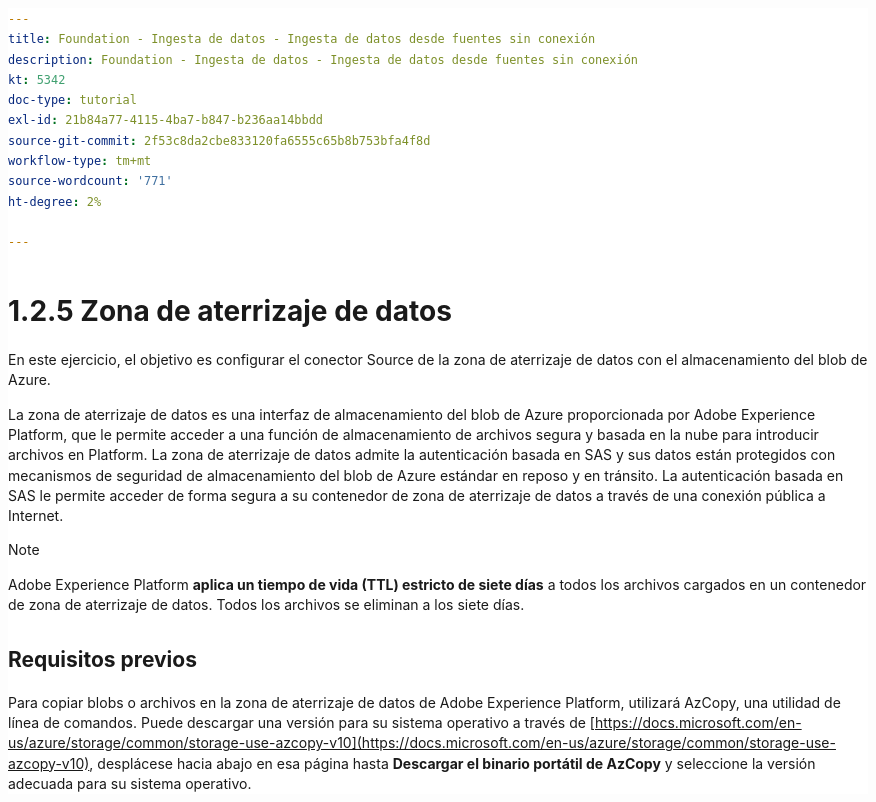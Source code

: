 ```yaml
---
title: Foundation - Ingesta de datos - Ingesta de datos desde fuentes sin conexión
description: Foundation - Ingesta de datos - Ingesta de datos desde fuentes sin conexión
kt: 5342
doc-type: tutorial
exl-id: 21b84a77-4115-4ba7-b847-b236aa14bbdd
source-git-commit: 2f53c8da2cbe833120fa6555c65b8b753bfa4f8d
workflow-type: tm+mt
source-wordcount: '771'
ht-degree: 2%

---
```


# 1.2.5 Zona de aterrizaje de datos

En este ejercicio, el objetivo es configurar el conector Source de la zona de aterrizaje de datos con el almacenamiento del blob de Azure.

La zona de aterrizaje de datos es una interfaz de almacenamiento del blob de Azure proporcionada por Adobe Experience Platform, que le permite acceder a una función de almacenamiento de archivos segura y basada en la nube para introducir archivos en Platform. La zona de aterrizaje de datos admite la autenticación basada en SAS y sus datos están protegidos con mecanismos de seguridad de almacenamiento del blob de Azure estándar en reposo y en tránsito. La autenticación basada en SAS le permite acceder de forma segura a su contenedor de zona de aterrizaje de datos a través de una conexión pública a Internet.

>[!NOTE]
>
> Adobe Experience Platform **aplica un tiempo de vida (TTL) estricto de siete días** a todos los archivos cargados en un contenedor de zona de aterrizaje de datos. Todos los archivos se eliminan a los siete días.


## Requisitos previos

Para copiar blobs o archivos en la zona de aterrizaje de datos de Adobe Experience Platform, utilizará AzCopy, una utilidad de línea de comandos. Puede descargar una versión para su sistema operativo a través de [https://docs.microsoft.com/en-us/azure/storage/common/storage-use-azcopy-v10](https://docs.microsoft.com/en-us/azure/storage/common/storage-use-azcopy-v10), desplácese hacia abajo en esa página hasta **Descargar el binario portátil de AzCopy** y seleccione la versión adecuada para su sistema operativo.
